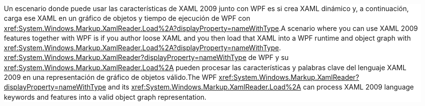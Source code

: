 <span data-ttu-id="ef78d-181">Un escenario donde puede usar las características de XAML 2009 junto con WPF es si crea XAML dinámico y, a continuación, carga ese XAML en un gráfico de objetos y tiempo de ejecución de WPF con <xref:System.Windows.Markup.XamlReader.Load%2A?displayProperty=nameWithType>.</span><span class="sxs-lookup"><span data-stu-id="ef78d-181">A scenario where you can use XAML 2009 features together with WPF is if you author loose XAML and you then load that XAML into a WPF runtime and object graph with <xref:System.Windows.Markup.XamlReader.Load%2A?displayProperty=nameWithType>.</span></span> <span data-ttu-id="ef78d-182"><xref:System.Windows.Markup.XamlReader?displayProperty=nameWithType> de WPF y su <xref:System.Windows.Markup.XamlReader.Load%2A> pueden procesar las características y palabras clave del lenguaje XAML 2009 en una representación de gráfico de objetos válido.</span><span class="sxs-lookup"><span data-stu-id="ef78d-182">The WPF <xref:System.Windows.Markup.XamlReader?displayProperty=nameWithType> and its <xref:System.Windows.Markup.XamlReader.Load%2A> can process XAML 2009 language keywords and features into a valid object graph representation.</span></span>

